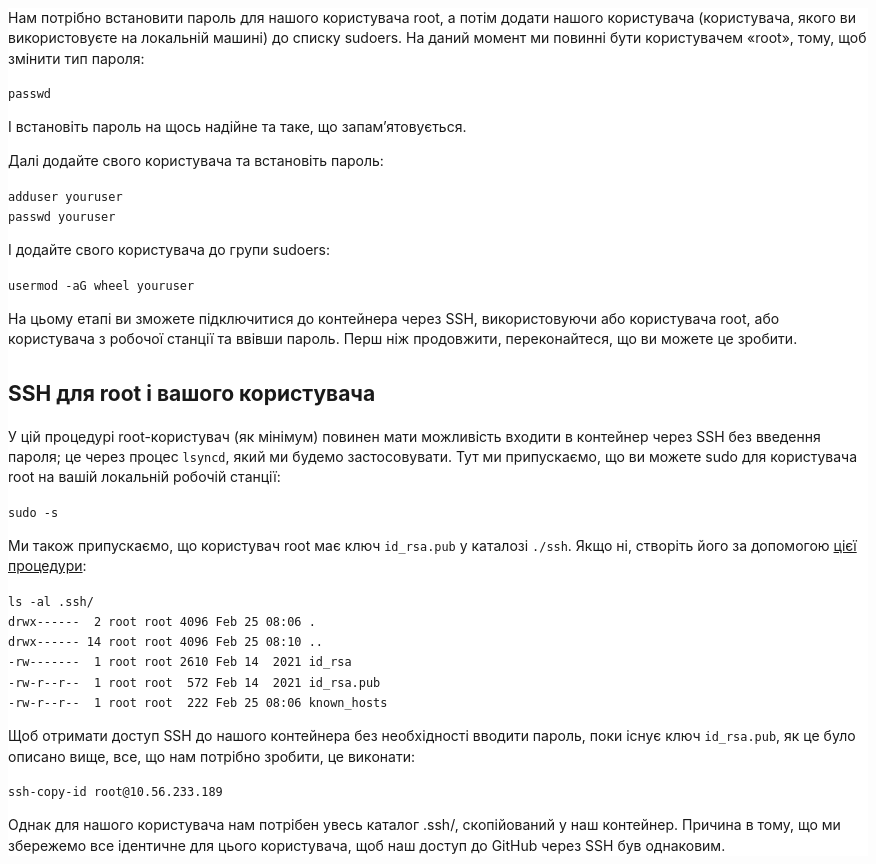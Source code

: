 Нам потрібно встановити пароль для нашого користувача root, а потім додати нашого користувача (користувача, якого ви використовуєте на локальній машині) до списку sudoers. На даний момент ми повинні бути користувачем «root», тому, щоб змінити тип пароля:

```
passwd
```

І встановіть пароль на щось надійне та таке, що запам’ятовується.

Далі додайте свого користувача та встановіть пароль:

```
adduser youruser
passwd youruser
```

І додайте свого користувача до групи sudoers:

```
usermod -aG wheel youruser
```

На цьому етапі ви зможете підключитися до контейнера через SSH, використовуючи або користувача root, або користувача з робочої станції та ввівши пароль. Перш ніж продовжити, переконайтеся, що ви можете це зробити.

## SSH для root і вашого користувача

У цій процедурі root-користувач (як мінімум) повинен мати можливість входити в контейнер через SSH без введення пароля; це через процес `lsyncd`, який ми будемо застосовувати. Тут ми припускаємо, що ви можете sudo для користувача root на вашій локальній робочій станції:

```
sudo -s
```

Ми також припускаємо, що користувач root має ключ `id_rsa.pub` у каталозі `./ssh`. Якщо ні, створіть його за допомогою [цієї процедури](../security/ssh_public_private_keys.md):

```
ls -al .ssh/
drwx------  2 root root 4096 Feb 25 08:06 .
drwx------ 14 root root 4096 Feb 25 08:10 ..
-rw-------  1 root root 2610 Feb 14  2021 id_rsa
-rw-r--r--  1 root root  572 Feb 14  2021 id_rsa.pub
-rw-r--r--  1 root root  222 Feb 25 08:06 known_hosts
```

Щоб отримати доступ SSH до нашого контейнера без необхідності вводити пароль, поки існує ключ `id_rsa.pub`, як це було описано вище, все, що нам потрібно зробити, це виконати:

```
ssh-copy-id root@10.56.233.189
```

Однак для нашого користувача нам потрібен увесь каталог .ssh/, скопійований у наш контейнер. Причина в тому, що ми збережемо все ідентичне для цього користувача, щоб наш доступ до GitHub через SSH був однаковим.
